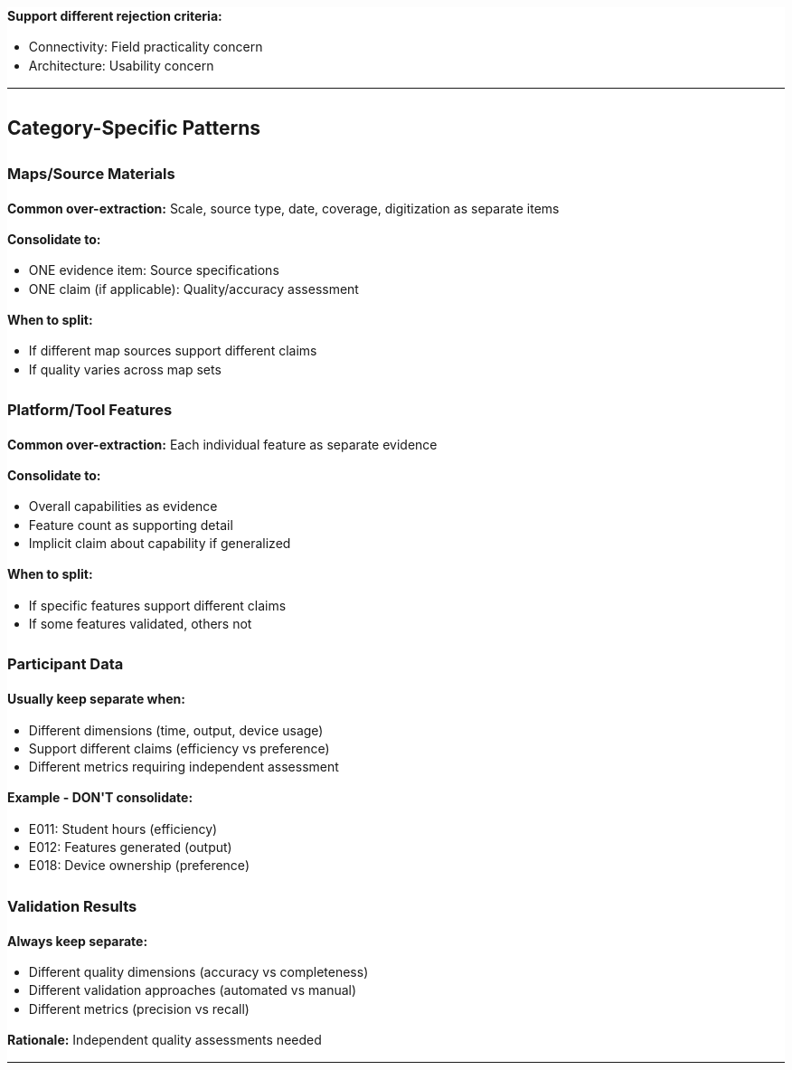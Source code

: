**Support different rejection criteria:**
- Connectivity: Field practicality concern
- Architecture: Usability concern

---

## Category-Specific Patterns

### Maps/Source Materials

**Common over-extraction:** Scale, source type, date, coverage, digitization as separate items

**Consolidate to:**
- ONE evidence item: Source specifications
- ONE claim (if applicable): Quality/accuracy assessment

**When to split:**
- If different map sources support different claims
- If quality varies across map sets

### Platform/Tool Features

**Common over-extraction:** Each individual feature as separate evidence

**Consolidate to:**
- Overall capabilities as evidence
- Feature count as supporting detail
- Implicit claim about capability if generalized

**When to split:**
- If specific features support different claims
- If some features validated, others not

### Participant Data

**Usually keep separate when:**
- Different dimensions (time, output, device usage)
- Support different claims (efficiency vs preference)
- Different metrics requiring independent assessment

**Example - DON'T consolidate:**
- E011: Student hours (efficiency)
- E012: Features generated (output)
- E018: Device ownership (preference)

### Validation Results

**Always keep separate:**
- Different quality dimensions (accuracy vs completeness)
- Different validation approaches (automated vs manual)
- Different metrics (precision vs recall)

**Rationale:** Independent quality assessments needed

---
